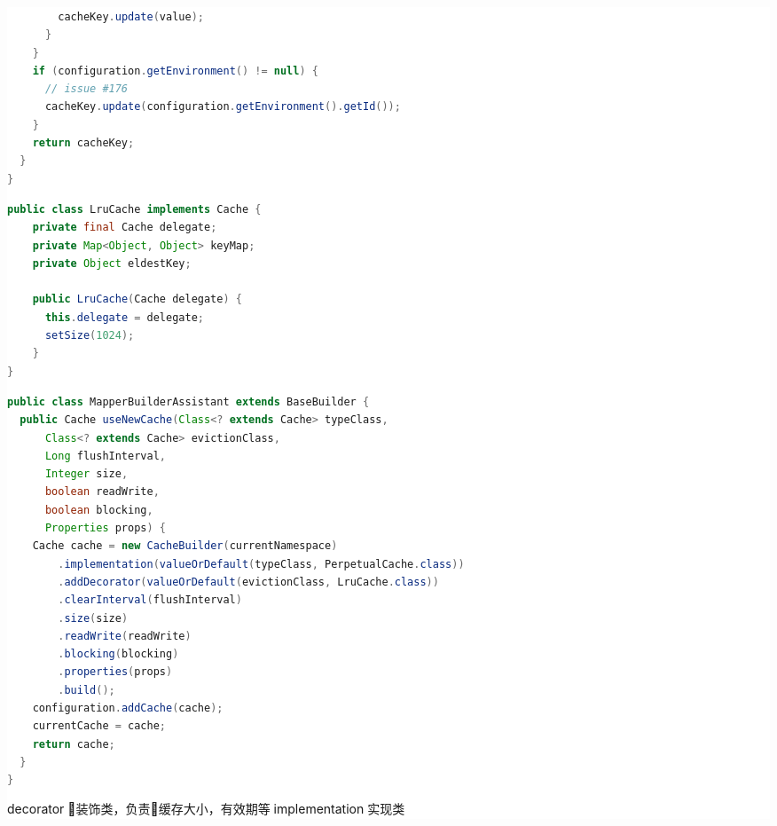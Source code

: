 ```java
        cacheKey.update(value);
      }
    }
    if (configuration.getEnvironment() != null) {
      // issue #176
      cacheKey.update(configuration.getEnvironment().getId());
    }
    return cacheKey;
  }
}
```

```java
public class LruCache implements Cache {
    private final Cache delegate;
    private Map<Object, Object> keyMap;
    private Object eldestKey;

    public LruCache(Cache delegate) {
      this.delegate = delegate;
      setSize(1024);
    }
}
```

```java
public class MapperBuilderAssistant extends BaseBuilder {
  public Cache useNewCache(Class<? extends Cache> typeClass,
      Class<? extends Cache> evictionClass,
      Long flushInterval,
      Integer size,
      boolean readWrite,
      boolean blocking,
      Properties props) {
    Cache cache = new CacheBuilder(currentNamespace)
        .implementation(valueOrDefault(typeClass, PerpetualCache.class))
        .addDecorator(valueOrDefault(evictionClass, LruCache.class))
        .clearInterval(flushInterval)
        .size(size)
        .readWrite(readWrite)
        .blocking(blocking)
        .properties(props)
        .build();
    configuration.addCache(cache);
    currentCache = cache;
    return cache;
  }
}
```

decorator 装饰类，负责缓存大小，有效期等
implementation 实现类
